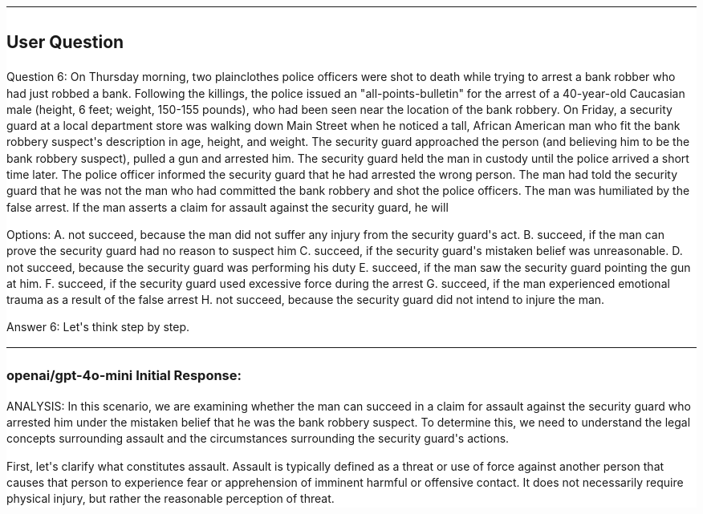 




[//]: # (2024-11-24 00:21:40)

---




[//]: # (2024-11-24 00:21:40)
## User Question


[//]: # (2024-11-24 00:21:40)
Question 6: On Thursday morning, two plainclothes police officers were shot to death while trying to arrest a bank robber who had just robbed a bank. Following the killings, the police issued an "all-points-bulletin" for the arrest of a 40-year-old Caucasian male (height, 6 feet; weight, 150-155 pounds), who had been seen near the location of the bank robbery. On Friday, a security guard at a local department store was walking down Main Street when he noticed a tall, African American man who fit the bank robbery suspect's description in age, height, and weight. The security guard approached the person (and believing him to be the bank robbery suspect), pulled a gun and arrested him. The security guard held the man in custody until the police arrived a short time later. The police officer informed the security guard that he had arrested the wrong person. The man had told the security guard that he was not the man who had committed the bank robbery and shot the police officers. The man was humiliated by the false arrest. If the man asserts a claim for assault against the security guard, he will

Options: 
A. not succeed, because the man did not suffer any injury from the security guard's act.
B. succeed, if the man can prove the security guard had no reason to suspect him
C. succeed, if the security guard's mistaken belief was unreasonable.
D. not succeed, because the security guard was performing his duty
E. succeed, if the man saw the security guard pointing the gun at him.
F. succeed, if the security guard used excessive force during the arrest
G. succeed, if the man experienced emotional trauma as a result of the false arrest
H. not succeed, because the security guard did not intend to injure the man.

Answer 6: Let's think step by step.




[//]: # (2024-11-24 00:21:40)

---




[//]: # (2024-11-24 00:21:46)
### openai/gpt-4o-mini Initial Response:


[//]: # (2024-11-24 00:21:46)
ANALYSIS: 
In this scenario, we are examining whether the man can succeed in a claim for assault against the security guard who arrested him under the mistaken belief that he was the bank robbery suspect. To determine this, we need to understand the legal concepts surrounding assault and the circumstances surrounding the security guard's actions.

First, let's clarify what constitutes assault. Assault is typically defined as a threat or use of force against another person that causes that person to experience fear or apprehension of imminent harmful or offensive contact. It does not necessarily require physical injury, but rather the reasonable perception of threat.


[//]: # (2024-11-24 00:21:52)
[//]: # (2024-11-24 00:21:52)
[//]: # (2024-11-24 00:21:52)
[//]: # (2024-11-24 00:21:58)
[//]: # (2024-11-24 00:21:58)
[//]: # (2024-11-24 00:21:58)
[//]: # (2024-11-24 00:22:04)
[//]: # (2024-11-24 00:22:04)
[//]: # (2024-11-24 00:22:04)
[//]: # (2024-11-24 00:22:09)
[//]: # (2024-11-24 00:22:09)
[//]: # (2024-11-24 00:22:09)
[//]: # (2024-11-24 00:22:13)
[//]: # (2024-11-24 00:22:13)
[//]: # (2024-11-24 00:22:13)
[//]: # (2024-11-24 00:22:13)
[//]: # (2024-11-24 00:22:13)
[//]: # (2024-11-24 00:22:13)
[//]: # (2024-11-24 00:22:17)
[//]: # (2024-11-24 00:22:17)
[//]: # (2024-11-24 00:22:17)
[//]: # (2024-11-24 00:22:22)
[//]: # (2024-11-24 00:22:22)
[//]: # (2024-11-24 00:22:22)
[//]: # (2024-11-24 00:22:28)
[//]: # (2024-11-24 00:22:28)
[//]: # (2024-11-24 00:22:28)
[//]: # (2024-11-24 00:22:33)
[//]: # (2024-11-24 00:22:33)
[//]: # (2024-11-24 00:22:33)